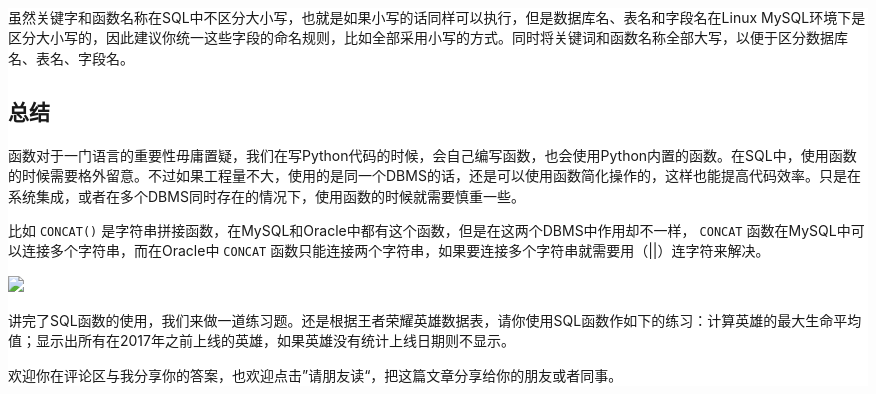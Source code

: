 虽然关键字和函数名称在SQL中不区分大小写，也就是如果小写的话同样可以执行，但是数据库名、表名和字段名在Linux MySQL环境下是区分大小写的，因此建议你统一这些字段的命名规则，比如全部采用小写的方式。同时将关键词和函数名称全部大写，以便于区分数据库名、表名、字段名。

## 总结

函数对于一门语言的重要性毋庸置疑，我们在写Python代码的时候，会自己编写函数，也会使用Python内置的函数。在SQL中，使用函数的时候需要格外留意。不过如果工程量不大，使用的是同一个DBMS的话，还是可以使用函数简化操作的，这样也能提高代码效率。只是在系统集成，或者在多个DBMS同时存在的情况下，使用函数的时候就需要慎重一些。

比如 `CONCAT()` 是字符串拼接函数，在MySQL和Oracle中都有这个函数，但是在这两个DBMS中作用却不一样， `CONCAT` 函数在MySQL中可以连接多个字符串，而在Oracle中 `CONCAT` 函数只能连接两个字符串，如果要连接多个字符串就需要用（\|\|）连字符来解决。

![](https://static001.geekbang.org/resource/image/8c/c9/8c5e316b466e8fa65789a9c6a220ebc9.jpg?wh=3341*1309)

讲完了SQL函数的使用，我们来做一道练习题。还是根据王者荣耀英雄数据表，请你使用SQL函数作如下的练习：计算英雄的最大生命平均值；显示出所有在2017年之前上线的英雄，如果英雄没有统计上线日期则不显示。

欢迎你在评论区与我分享你的答案，也欢迎点击”请朋友读“，把这篇文章分享给你的朋友或者同事。
